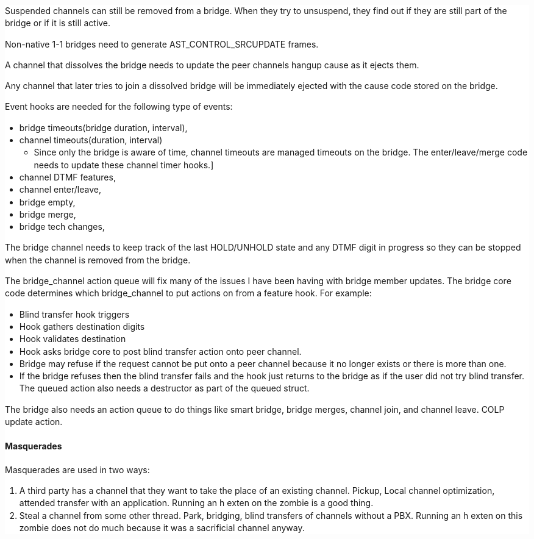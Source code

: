 
Suspended channels can still be removed from a bridge. When they try to unsuspend, they find out if they are still part of the bridge or if it is still active.


Non-native 1-1 bridges need to generate AST_CONTROL_SRCUPDATE frames.


A channel that dissolves the bridge needs to update the peer channels hangup cause as it ejects them.


Any channel that later tries to join a dissolved bridge will be immediately ejected with the cause code stored on the bridge.


Event hooks are needed for the following type of events:


* bridge timeouts(bridge duration, interval),
* channel timeouts(duration, interval)
	+ Since only the bridge is aware of time, channel timeouts are managed timeouts on the bridge. The enter/leave/merge code needs to update these channel timer hooks.]
* channel DTMF features,
* channel enter/leave,
* bridge empty,
* bridge merge,
* bridge tech changes,


The bridge channel needs to keep track of the last HOLD/UNHOLD state and any DTMF digit in progress so they can be stopped when the channel is removed from the bridge.


The bridge_channel action queue will fix many of the issues I have been having with bridge member updates. The bridge core code determines which bridge_channel to put actions on from a feature hook. For example:


* Blind transfer hook triggers
* Hook gathers destination digits
* Hook validates destination
* Hook asks bridge core to post blind transfer action onto peer channel.
* Bridge may refuse if the request cannot be put onto a peer channel because it no longer exists or there is more than one.
* If the bridge refuses then the blind transfer fails and the hook just returns to the bridge as if the user did not try blind transfer. The queued action also needs a destructor as part of the queued struct.


The bridge also needs an action queue to do things like smart bridge, bridge merges, channel join, and channel leave. COLP update action.


#### Masquerades


Masquerades are used in two ways:


1. A third party has a channel that they want to take the place of an existing channel. Pickup, Local channel optimization, attended transfer with an application. Running an h exten on the zombie is a good thing.
2. Steal a channel from some other thread. Park, bridging, blind transfers of channels without a PBX. Running an h exten on this zombie does not do much because it was a sacrificial channel anyway.
